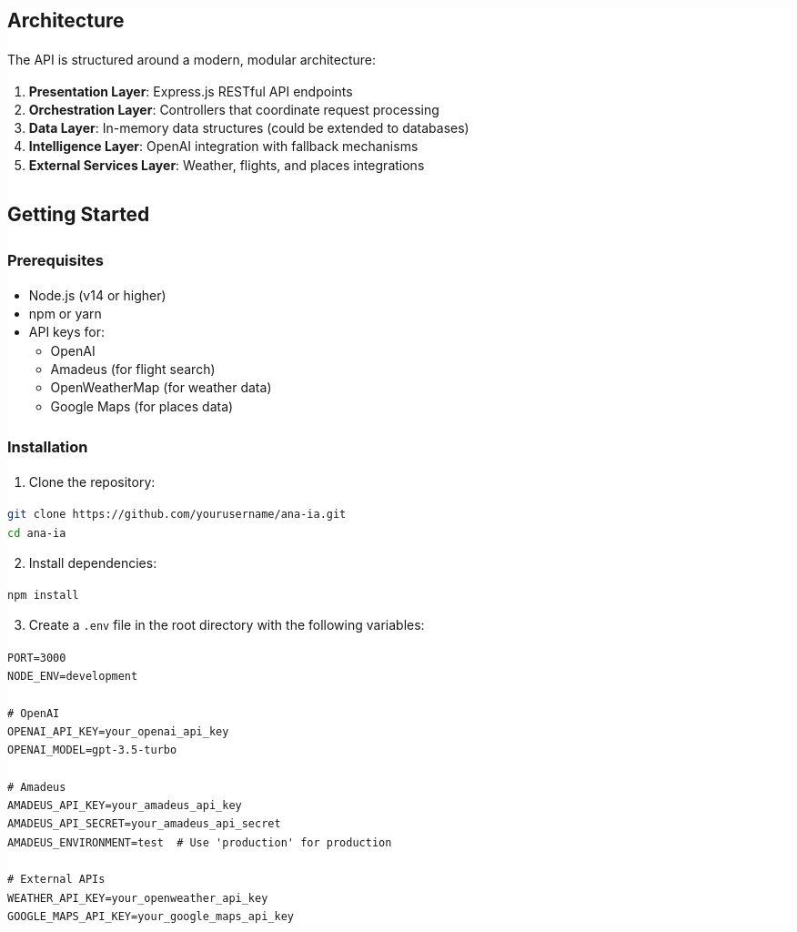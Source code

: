 ## Architecture

The API is structured around a modern, modular architecture:

1. **Presentation Layer**: Express.js RESTful API endpoints
2. **Orchestration Layer**: Controllers that coordinate request processing
3. **Data Layer**: In-memory data structures (could be extended to databases)
4. **Intelligence Layer**: OpenAI integration with fallback mechanisms
5. **External Services Layer**: Weather, flights, and places integrations

## Getting Started

### Prerequisites

- Node.js (v14 or higher)
- npm or yarn
- API keys for:
  - OpenAI
  - Amadeus (for flight search)
  - OpenWeatherMap (for weather data)
  - Google Maps (for places data)

### Installation

1. Clone the repository:
```bash
git clone https://github.com/yourusername/ana-ia.git
cd ana-ia
```

2. Install dependencies:
```bash
npm install
```

3. Create a `.env` file in the root directory with the following variables:
```
PORT=3000
NODE_ENV=development

# OpenAI
OPENAI_API_KEY=your_openai_api_key
OPENAI_MODEL=gpt-3.5-turbo

# Amadeus
AMADEUS_API_KEY=your_amadeus_api_key
AMADEUS_API_SECRET=your_amadeus_api_secret
AMADEUS_ENVIRONMENT=test  # Use 'production' for production

# External APIs
WEATHER_API_KEY=your_openweather_api_key
GOOGLE_MAPS_API_KEY=your_google_maps_api_key
```
